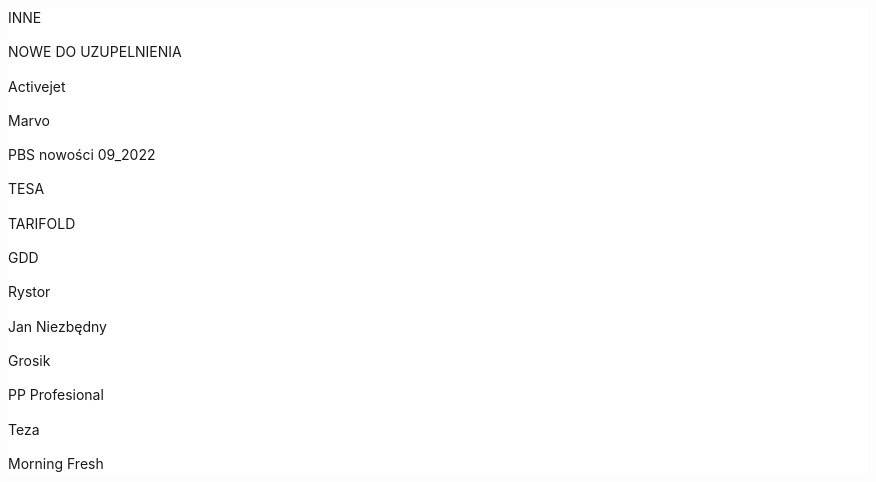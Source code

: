  
 
INNE
 
 
 
 
 
NOWE DO UZUPELNIENIA
 
 
 
 
 
Activejet
 
 
 
 
 
Marvo
 
 
 
 
 
PBS nowości 09_2022
 
 
 
 
 
TESA
 
 
 
 
 
TARIFOLD
 
 
 
 
 
GDD
 
 
 
 
 
Rystor
 
 
 
 
 
Jan Niezbędny
 
 
 
 
 
Grosik
 
 
 
 
 
PP Profesional
 
 
 
 
 
Teza
 
 
 
 
 
Morning Fresh
 